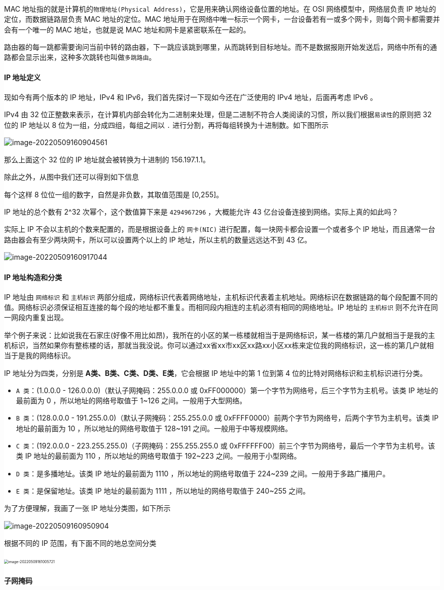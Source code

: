 MAC 地址指的就是计算机的`物理地址(Physical Address)`，它是用来确认网络设备位置的地址。在 OSI 网络模型中，网络层负责 IP 地址的定位，而数据链路层负责 MAC 地址的定位。MAC 地址用于在网络中唯一标示一个网卡，一台设备若有一或多个网卡，则每个网卡都需要并会有一个唯一的 MAC 地址，也就是说 MAC 地址和网卡是紧密联系在一起的。

路由器的每一跳都需要询问当前中转的路由器，下一跳应该跳到哪里，从而跳转到目标地址。而不是数据报刚开始发送后，网络中所有的通路都会显示出来，这种多次跳转也叫做`多跳路由`。

#### IP 地址定义

现如今有两个版本的 IP 地址，IPv4 和 IPv6，我们首先探讨一下现如今还在广泛使用的 IPv4 地址，后面再考虑 IPv6 。

IPv4 由 32 位正整数来表示，在计算机内部会转化为二进制来处理，但是二进制不符合人类阅读的习惯，所以我们根据`易读性`的原则把 32 位的 IP 地址以 8 位为一组，分成四组，每组之间以 `.` 进行分割，再将每组转换为十进制数。如下图所示

![image-20220509160904561](https://tva1.sinaimg.cn/large/e6c9d24ely1h227vsuik4j21mg0famzg.jpg)

那么上面这个 32 位的 IP 地址就会被转换为十进制的 156.197.1.1。

除此之外，从图中我们还可以得到如下信息

每个这样 8 位位一组的数字，自然是非负数，其取值范围是 [0,255]。

IP 地址的总个数有 2^32 次幂个，这个数值算下来是 `4294967296` ，大概能允许 43 亿台设备连接到网络。实际上真的如此吗？

实际上 IP 不会以主机的个数来配置的，而是根据设备上的 `网卡(NIC)` 进行配置，每一块网卡都会设置一个或者多个 IP 地址，而且通常一台路由器会有至少两块网卡，所以可以设置两个以上的 IP 地址，所以主机的数量远远达不到 43 亿。

![image-20220509160917044](https://tva1.sinaimg.cn/large/e6c9d24ely1h227w0gq7wj21g20nydiz.jpg)

#### IP 地址构造和分类

IP 地址由 `网络标识` 和 `主机标识` 两部分组成，网络标识代表着网络地址，主机标识代表着主机地址。网络标识在数据链路的每个段配置不同的值。网络标识必须保证相互连接的每个段的地址都不重复。而相同段内相连的主机必须有相同的网络地址。IP 地址的 `主机标识` 则不允许在同一网段内重复出现。

举个例子来说：比如说我在石家庄(好像不用比如昂)，我所在的小区的某一栋楼就相当于是网络标识，某一栋楼的第几户就相当于是我的主机标识，当然如果你有整栋楼的话，那就当我没说。你可以通过xx省xx市xx区xx路xx小区xx栋来定位我的网络标识，这一栋的第几户就相当于是我的网络标识。

IP 地址分为四类，分别是 **A类、B类、C类、D类、E类**，它会根据 IP 地址中的第 1 位到第 4 位的比特对网络标识和主机标识进行分类。

* `A 类`：(1.0.0.0 - 126.0.0.0)（默认子网掩码：255.0.0.0 或 0xFF000000）第一个字节为网络号，后三个字节为主机号。该类 IP 地址的最前面为 0 ，所以地址的网络号取值于 1~126 之间。一般用于大型网络。

* `B 类`：(128.0.0.0 - 191.255.0.0)（默认子网掩码：255.255.0.0 或 0xFFFF0000）前两个字节为网络号，后两个字节为主机号。该类 IP 地址的最前面为 10 ，所以地址的网络号取值于 128~191 之间。一般用于中等规模网络。

* `C 类`：(192.0.0.0 - 223.255.255.0)（子网掩码：255.255.255.0 或 0xFFFFFF00）前三个字节为网络号，最后一个字节为主机号。该类 IP 地址的最前面为 110 ，所以地址的网络号取值于 192~223 之间。一般用于小型网络。

* `D 类`：是多播地址。该类 IP 地址的最前面为 1110 ，所以地址的网络号取值于 224~239 之间。一般用于多路广播用户。

* `E 类`：是保留地址。该类 IP 地址的最前面为 1111 ，所以地址的网络号取值于 240~255 之间。

为了方便理解，我画了一张 IP 地址分类图，如下所示

![image-20220509160950904](https://tva1.sinaimg.cn/large/e6c9d24ely1h227wlokyxj21850u00wu.jpg)

根据不同的 IP 范围，有下面不同的地总空间分类

<img src="https://tva1.sinaimg.cn/large/e6c9d24ely1h227wugi3aj20lm0aut9q.jpg" alt="image-20220509161005721" style="zoom:50%;" />

#### 子网掩码
